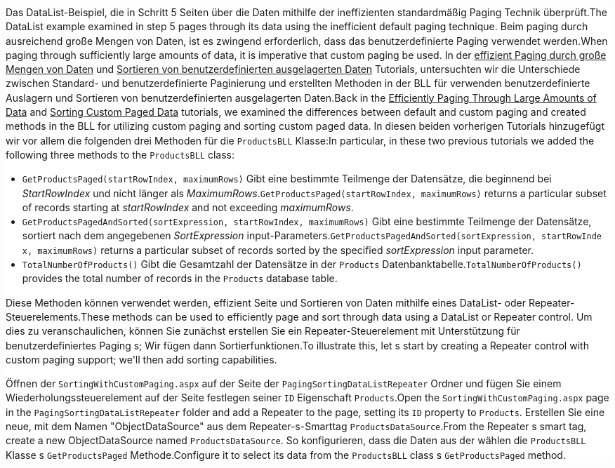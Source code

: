 <span data-ttu-id="be9b3-262">Das DataList-Beispiel, die in Schritt 5 Seiten über die Daten mithilfe der ineffizienten standardmäßig Paging Technik überprüft.</span><span class="sxs-lookup"><span data-stu-id="be9b3-262">The DataList example examined in step 5 pages through its data using the inefficient default paging technique.</span></span> <span data-ttu-id="be9b3-263">Beim paging durch ausreichend große Mengen von Daten, ist es zwingend erforderlich, dass das benutzerdefinierte Paging verwendet werden.</span><span class="sxs-lookup"><span data-stu-id="be9b3-263">When paging through sufficiently large amounts of data, it is imperative that custom paging be used.</span></span> <span data-ttu-id="be9b3-264">In der [effizient Paging durch große Mengen von Daten](../paging-and-sorting/efficiently-paging-through-large-amounts-of-data-vb.md) und [Sortieren von benutzerdefinierten ausgelagerten Daten](../paging-and-sorting/sorting-custom-paged-data-vb.md) Tutorials, untersuchten wir die Unterschiede zwischen Standard- und benutzerdefinierte Paginierung und erstellten Methoden in der BLL für verwenden benutzerdefinierte Auslagern und Sortieren von benutzerdefinierten ausgelagerten Daten.</span><span class="sxs-lookup"><span data-stu-id="be9b3-264">Back in the [Efficiently Paging Through Large Amounts of Data](../paging-and-sorting/efficiently-paging-through-large-amounts-of-data-vb.md) and [Sorting Custom Paged Data](../paging-and-sorting/sorting-custom-paged-data-vb.md) tutorials, we examined the differences between default and custom paging and created methods in the BLL for utilizing custom paging and sorting custom paged data.</span></span> <span data-ttu-id="be9b3-265">In diesen beiden vorherigen Tutorials hinzugefügt wir vor allem die folgenden drei Methoden für die `ProductsBLL` Klasse:</span><span class="sxs-lookup"><span data-stu-id="be9b3-265">In particular, in these two previous tutorials we added the following three methods to the `ProductsBLL` class:</span></span>

- <span data-ttu-id="be9b3-266">`GetProductsPaged(startRowIndex, maximumRows)` Gibt eine bestimmte Teilmenge der Datensätze, die beginnend bei *StartRowIndex* und nicht länger als *MaximumRows*.</span><span class="sxs-lookup"><span data-stu-id="be9b3-266">`GetProductsPaged(startRowIndex, maximumRows)` returns a particular subset of records starting at *startRowIndex* and not exceeding *maximumRows*.</span></span>
- <span data-ttu-id="be9b3-267">`GetProductsPagedAndSorted(sortExpression, startRowIndex, maximumRows)` Gibt eine bestimmte Teilmenge der Datensätze, sortiert nach dem angegebenen *SortExpression* input-Parameters.</span><span class="sxs-lookup"><span data-stu-id="be9b3-267">`GetProductsPagedAndSorted(sortExpression, startRowIndex, maximumRows)` returns a particular subset of records sorted by the specified *sortExpression* input parameter.</span></span>
- <span data-ttu-id="be9b3-268">`TotalNumberOfProducts()` Gibt die Gesamtzahl der Datensätze in der `Products` Datenbanktabelle.</span><span class="sxs-lookup"><span data-stu-id="be9b3-268">`TotalNumberOfProducts()` provides the total number of records in the `Products` database table.</span></span>

<span data-ttu-id="be9b3-269">Diese Methoden können verwendet werden, effizient Seite und Sortieren von Daten mithilfe eines DataList- oder Repeater-Steuerelements.</span><span class="sxs-lookup"><span data-stu-id="be9b3-269">These methods can be used to efficiently page and sort through data using a DataList or Repeater control.</span></span> <span data-ttu-id="be9b3-270">Um dies zu veranschaulichen, können Sie zunächst erstellen Sie ein Repeater-Steuerelement mit Unterstützung für benutzerdefiniertes Paging s; Wir fügen dann Sortierfunktionen.</span><span class="sxs-lookup"><span data-stu-id="be9b3-270">To illustrate this, let s start by creating a Repeater control with custom paging support; we'll then add sorting capabilities.</span></span>

<span data-ttu-id="be9b3-271">Öffnen der `SortingWithCustomPaging.aspx` auf der Seite der `PagingSortingDataListRepeater` Ordner und fügen Sie einem Wiederholungssteuerelement auf der Seite festlegen seiner `ID` Eigenschaft `Products`.</span><span class="sxs-lookup"><span data-stu-id="be9b3-271">Open the `SortingWithCustomPaging.aspx` page in the `PagingSortingDataListRepeater` folder and add a Repeater to the page, setting its `ID` property to `Products`.</span></span> <span data-ttu-id="be9b3-272">Erstellen Sie eine neue, mit dem Namen "ObjectDataSource" aus dem Repeater-s-Smarttag `ProductsDataSource`.</span><span class="sxs-lookup"><span data-stu-id="be9b3-272">From the Repeater s smart tag, create a new ObjectDataSource named `ProductsDataSource`.</span></span> <span data-ttu-id="be9b3-273">So konfigurieren, dass die Daten aus der wählen die `ProductsBLL` Klasse s `GetProductsPaged` Methode.</span><span class="sxs-lookup"><span data-stu-id="be9b3-273">Configure it to select its data from the `ProductsBLL` class s `GetProductsPaged` method.</span></span>
